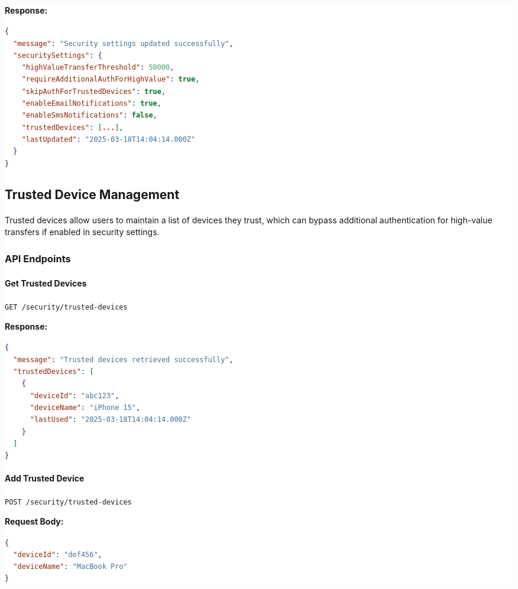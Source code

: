 **Response:**
```json
{
  "message": "Security settings updated successfully",
  "securitySettings": {
    "highValueTransferThreshold": 50000,
    "requireAdditionalAuthForHighValue": true,
    "skipAuthForTrustedDevices": true,
    "enableEmailNotifications": true,
    "enableSmsNotifications": false,
    "trustedDevices": [...],
    "lastUpdated": "2025-03-18T14:04:14.000Z"
  }
}
```

## Trusted Device Management

Trusted devices allow users to maintain a list of devices they trust, which can bypass additional authentication for high-value transfers if enabled in security settings.

### API Endpoints

#### Get Trusted Devices

```
GET /security/trusted-devices
```

**Response:**
```json
{
  "message": "Trusted devices retrieved successfully",
  "trustedDevices": [
    {
      "deviceId": "abc123",
      "deviceName": "iPhone 15",
      "lastUsed": "2025-03-18T14:04:14.000Z"
    }
  ]
}
```

#### Add Trusted Device

```
POST /security/trusted-devices
```

**Request Body:**
```json
{
  "deviceId": "def456",
  "deviceName": "MacBook Pro"
}
```
